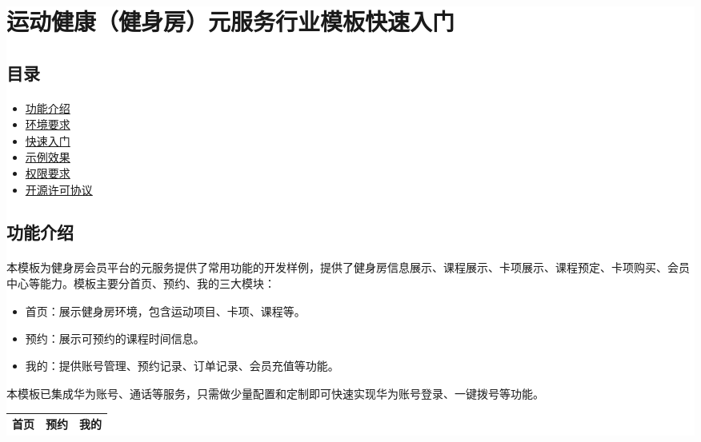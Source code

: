 # 运动健康（健身房）元服务行业模板快速入门

## 目录

- [功能介绍](#功能介绍)
- [环境要求](#环境要求)
- [快速入门](#快速入门)
- [示例效果](#示例效果)
- [权限要求](#权限要求)
- [开源许可协议](#开源许可协议)


## 功能介绍

本模板为健身房会员平台的元服务提供了常用功能的开发样例，提供了健身房信息展示、课程展示、卡项展示、课程预定、卡项购买、会员中心等能力。模板主要分首页、预约、我的三大模块：

* 首页：展示健身房环境，包含运动项目、卡项、课程等。

* 预约：展示可预约的课程时间信息。

* 我的：提供账号管理、预约记录、订单记录、会员充值等功能。

本模板已集成华为账号、通话等服务，只需做少量配置和定制即可快速实现华为账号登录、一键拨号等功能。

| 首页                              | 预约                                 | 我的                              |
|---------------------------------|------------------------------------|---------------------------------|